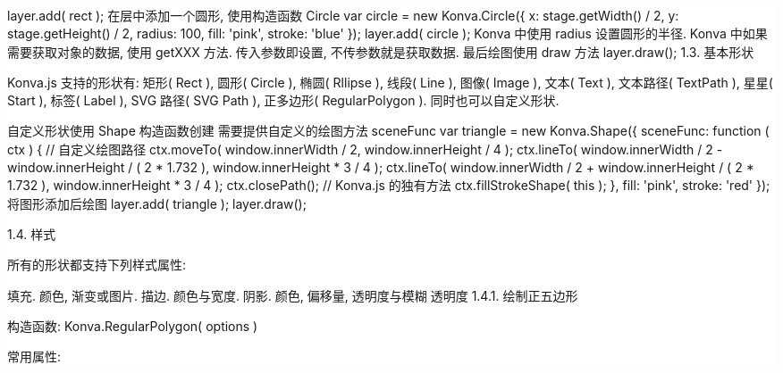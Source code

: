 layer.add( rect );
在层中添加一个圆形, 使用构造函数 Circle
var circle = new Konva.Circle({
x: stage.getWidth() / 2,
y: stage.getHeight() / 2,
radius: 100,
fill: 'pink',
stroke: 'blue'
});
layer.add( circle );
Konva 中使用 radius 设置圆形的半径.
Konva 中如果需要获取对象的数据, 使用 getXXX 方法. 传入参数即设置, 不传参数就是获取数据.
最后绘图使用 draw 方法
layer.draw();
1.3. 基本形状

Konva.js 支持的形状有: 矩形( Rect ), 圆形( Circle ), 椭圆( Rllipse ), 线段( Line ), 图像( Image ), 文本( Text ), 文本路径( TextPath ), 星星( Start ), 标签( Label ), SVG 路径( SVG Path ), 正多边形( RegularPolygon ). 同时也可以自定义形状.

自定义形状使用 Shape 构造函数创建
需要提供自定义的绘图方法 sceneFunc
var triangle = new Konva.Shape({
sceneFunc: function ( ctx ) {
// 自定义绘图路径
ctx.moveTo( window.innerWidth / 2, window.innerHeight / 4 );
ctx.lineTo( window.innerWidth / 2 - window.innerHeight / ( 2 * 1.732 ), window.innerHeight * 3 / 4 );
ctx.lineTo( window.innerWidth / 2 + window.innerHeight / ( 2 * 1.732 ), window.innerHeight * 3 / 4 );
ctx.closePath();
// Konva.js 的独有方法
ctx.fillStrokeShape( this );
},
fill: 'pink',
stroke: 'red'
});
将图形添加后绘图
layer.add( triangle );
layer.draw();




1.4. 样式

所有的形状都支持下列样式属性:

填充. 颜色, 渐变或图片.
描边. 颜色与宽度.
阴影. 颜色, 偏移量, 透明度与模糊
透明度
1.4.1. 绘制正五边形

构造函数: Konva.RegularPolygon( options )

常用属性:
